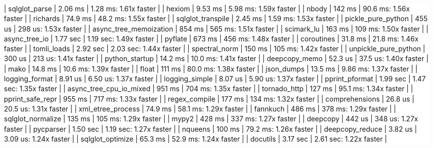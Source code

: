 | sqlglot_parse            | 2.06 ms                                                | 1.28 ms: 1.61x faster                                                 |
| hexiom                   | 9.53 ms                                                | 5.98 ms: 1.59x faster                                                 |
| nbody                    | 142 ms                                                 | 90.6 ms: 1.56x faster                                                 |
| richards                 | 74.9 ms                                                | 48.2 ms: 1.55x faster                                                 |
| sqlglot_transpile        | 2.45 ms                                                | 1.59 ms: 1.53x faster                                                 |
| pickle_pure_python       | 455 us                                                 | 298 us: 1.53x faster                                                  |
| async_tree_memoization   | 854 ms                                                 | 565 ms: 1.51x faster                                                  |
| scimark_lu               | 163 ms                                                 | 109 ms: 1.50x faster                                                  |
| async_tree_io            | 1.77 sec                                               | 1.19 sec: 1.49x faster                                                |
| pyflate                  | 673 ms                                                 | 456 ms: 1.48x faster                                                  |
| coroutines               | 31.8 ms                                                | 21.8 ms: 1.46x faster                                                 |
| tomli_loads              | 2.92 sec                                               | 2.03 sec: 1.44x faster                                                |
| spectral_norm            | 150 ms                                                 | 105 ms: 1.42x faster                                                  |
| unpickle_pure_python     | 300 us                                                 | 213 us: 1.41x faster                                                  |
| python_startup           | 14.2 ms                                                | 10.0 ms: 1.41x faster                                                 |
| deepcopy_memo            | 52.3 us                                                | 37.5 us: 1.40x faster                                                 |
| mako                     | 14.8 ms                                                | 10.6 ms: 1.39x faster                                                 |
| float                    | 111 ms                                                 | 80.0 ms: 1.38x faster                                                 |
| json_dumps               | 13.5 ms                                                | 9.86 ms: 1.37x faster                                                 |
| logging_format           | 8.91 us                                                | 6.50 us: 1.37x faster                                                 |
| logging_simple           | 8.07 us                                                | 5.90 us: 1.37x faster                                                 |
| pprint_pformat           | 1.99 sec                                               | 1.47 sec: 1.35x faster                                                |
| async_tree_cpu_io_mixed  | 951 ms                                                 | 704 ms: 1.35x faster                                                  |
| tornado_http             | 127 ms                                                 | 95.1 ms: 1.34x faster                                                 |
| pprint_safe_repr         | 955 ms                                                 | 717 ms: 1.33x faster                                                  |
| regex_compile            | 177 ms                                                 | 134 ms: 1.32x faster                                                  |
| comprehensions           | 26.8 us                                                | 20.5 us: 1.31x faster                                                 |
| xml_etree_process        | 74.9 ms                                                | 58.1 ms: 1.29x faster                                                 |
| fannkuch                 | 486 ms                                                 | 378 ms: 1.29x faster                                                  |
| sqlglot_normalize        | 135 ms                                                 | 105 ms: 1.29x faster                                                  |
| mypy2                    | 428 ms                                                 | 337 ms: 1.27x faster                                                  |
| deepcopy                 | 442 us                                                 | 348 us: 1.27x faster                                                  |
| pycparser                | 1.50 sec                                               | 1.19 sec: 1.27x faster                                                |
| nqueens                  | 100 ms                                                 | 79.2 ms: 1.26x faster                                                 |
| deepcopy_reduce          | 3.82 us                                                | 3.09 us: 1.24x faster                                                 |
| sqlglot_optimize         | 65.3 ms                                                | 52.9 ms: 1.24x faster                                                 |
| docutils                 | 3.17 sec                                               | 2.61 sec: 1.22x faster                                                |